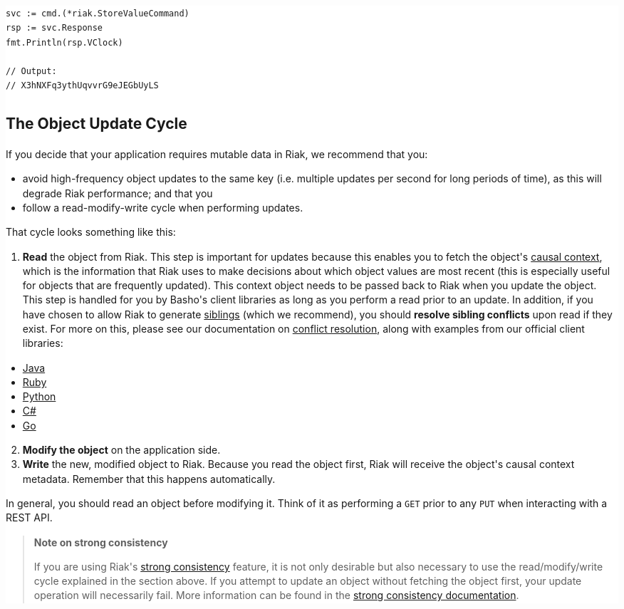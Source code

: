```golang
svc := cmd.(*riak.StoreValueCommand)
rsp := svc.Response
fmt.Println(rsp.VClock)

// Output:
// X3hNXFq3ythUqvvrG9eJEGbUyLS
```

## The Object Update Cycle

If you decide that your application requires mutable data in Riak, we
recommend that you:

* avoid high-frequency object updates to the same key (i.e. multiple
  updates per second for long periods of time), as this will degrade
  Riak performance; and that you
* follow a read-modify-write cycle when performing updates.

That cycle looks something like this:

1. **Read** the object from Riak. This step is important for updates
because this enables you to fetch the object's [causal context]({{<baseurl>}}riak/kv/2.9.10/learn/concepts/causal-context), which
is the information that Riak uses to make decisions about which object
values are most recent (this is especially useful for objects that are
frequently updated). This context object needs to be passed back to Riak
when you update the object. This step is handled for you by Basho's
client libraries as long as you perform a read prior to an update. In
addition, if you have chosen to allow Riak to generate
[siblings]({{<baseurl>}}riak/kv/2.9.10/developing/usage/conflict-resolution/#siblings) \(which we recommend), you
should **resolve sibling conflicts** upon read if they exist. For more
on this, please see our documentation on [conflict resolution]({{<baseurl>}}riak/kv/2.9.10/developing/usage/conflict-resolution), along
with examples from our official client libraries:
  * [Java]({{<baseurl>}}riak/kv/2.9.10/developing/usage/conflict-resolution/java)
  * [Ruby]({{<baseurl>}}riak/kv/2.9.10/developing/usage/conflict-resolution/ruby)
  * [Python]({{<baseurl>}}riak/kv/2.9.10/developing/usage/conflict-resolution/python)
  * [C#]({{<baseurl>}}riak/kv/2.9.10/developing/usage/conflict-resolution/csharp)
  * [Go]({{<baseurl>}}riak/kv/2.9.10/developing/usage/conflict-resolution/golang)
2. **Modify the object** on the application side.
3. **Write** the new, modified object to Riak. Because you read the
object first, Riak will receive the object's causal context metadata.
Remember that this happens automatically.

In general, you should read an object before modifying it. Think of it
as performing a `GET` prior to any `PUT` when interacting with a REST
API.

> **Note on strong consistency**
>
> If you are using Riak's [strong consistency]({{<baseurl>}}riak/kv/2.9.10/developing/app-guide/strong-consistency/) feature, it is not only desirable but also necessary to use the read/modify/write cycle explained in the section above. If you attempt to update an object without fetching the object first, your update operation will necessarily fail. More information can be found in the
[strong consistency documentation]({{<baseurl>}}riak/kv/2.9.10/developing/app-guide/strong-consistency/#strongly-consistent-writes).
